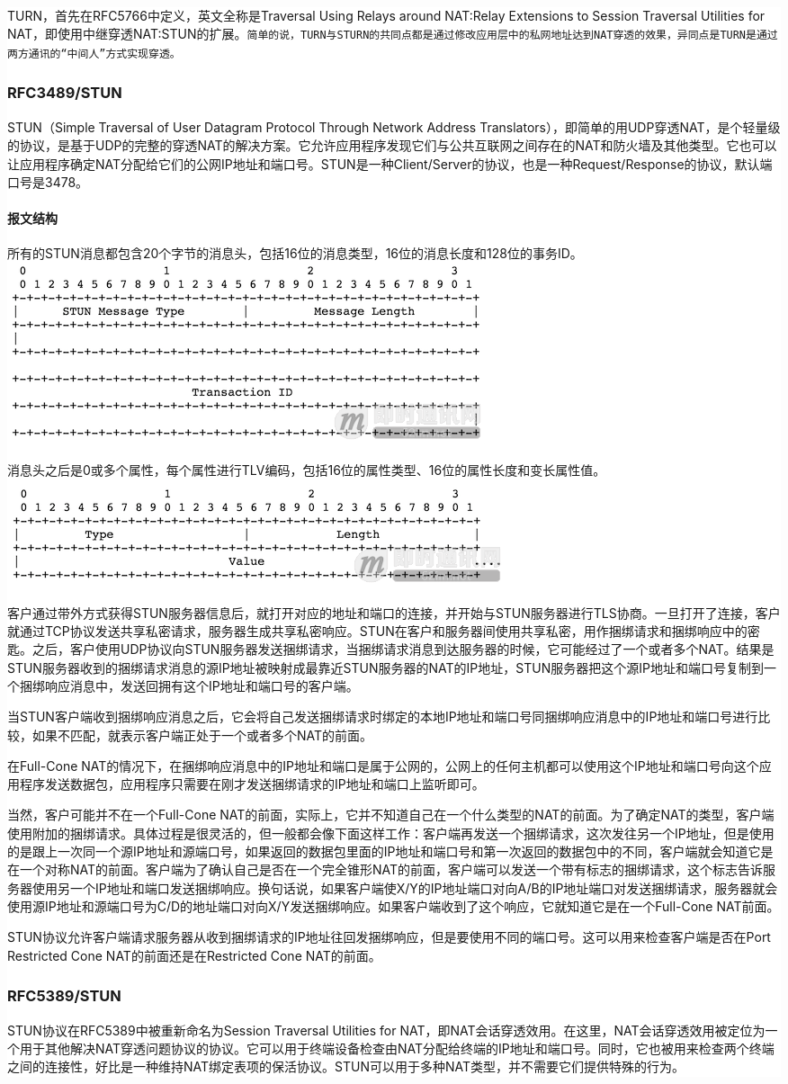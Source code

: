 TURN，首先在RFC5766中定义，英文全称是Traversal Using Relays around NAT:Relay Extensions to Session Traversal Utilities for NAT，即使用中继穿透NAT:STUN的扩展。`简单的说，TURN与STURN的共同点都是通过修改应用层中的私网地址达到NAT穿透的效果，异同点是TURN是通过两方通讯的“中间人”方式实现穿透。`    

### RFC3489/STUN
STUN（Simple Traversal of User Datagram Protocol Through Network Address Translators），即简单的用UDP穿透NAT，是个轻量级的协议，是基于UDP的完整的穿透NAT的解决方案。它允许应用程序发现它们与公共互联网之间存在的NAT和防火墙及其他类型。它也可以让应用程序确定NAT分配给它们的公网IP地址和端口号。STUN是一种Client/Server的协议，也是一种Request/Response的协议，默认端口号是3478。  

#### 报文结构
所有的STUN消息都包含20个字节的消息头，包括16位的消息类型，16位的消息长度和128位的事务ID。  
<img src="./image/5-8.png" style="zoom:100%" />

消息头之后是0或多个属性，每个属性进行TLV编码，包括16位的属性类型、16位的属性长度和变长属性值。  
<img src="./image/5-9.png" style="zoom:100%" />

客户通过带外方式获得STUN服务器信息后，就打开对应的地址和端口的连接，并开始与STUN服务器进行TLS协商。一旦打开了连接，客户就通过TCP协议发送共享私密请求，服务器生成共享私密响应。STUN在客户和服务器间使用共享私密，用作捆绑请求和捆绑响应中的密匙。之后，客户使用UDP协议向STUN服务器发送捆绑请求，当捆绑请求消息到达服务器的时候，它可能经过了一个或者多个NAT。结果是STUN服务器收到的捆绑请求消息的源IP地址被映射成最靠近STUN服务器的NAT的IP地址，STUN服务器把这个源IP地址和端口号复制到一个捆绑响应消息中，发送回拥有这个IP地址和端口号的客户端。

当STUN客户端收到捆绑响应消息之后，它会将自己发送捆绑请求时绑定的本地IP地址和端口号同捆绑响应消息中的IP地址和端口号进行比较，如果不匹配，就表示客户端正处于一个或者多个NAT的前面。

在Full-Cone NAT的情况下，在捆绑响应消息中的IP地址和端口是属于公网的，公网上的任何主机都可以使用这个IP地址和端口号向这个应用程序发送数据包，应用程序只需要在刚才发送捆绑请求的IP地址和端口上监听即可。

当然，客户可能并不在一个Full-Cone NAT的前面，实际上，它并不知道自己在一个什么类型的NAT的前面。为了确定NAT的类型，客户端使用附加的捆绑请求。具体过程是很灵活的，但一般都会像下面这样工作：客户端再发送一个捆绑请求，这次发往另一个IP地址，但是使用的是跟上一次同一个源IP地址和源端口号，如果返回的数据包里面的IP地址和端口号和第一次返回的数据包中的不同，客户端就会知道它是在一个对称NAT的前面。客户端为了确认自己是否在一个完全锥形NAT的前面，客户端可以发送一个带有标志的捆绑请求，这个标志告诉服务器使用另一个IP地址和端口发送捆绑响应。换句话说，如果客户端使X/Y的IP地址端口对向A/B的IP地址端口对发送捆绑请求，服务器就会使用源IP地址和源端口号为C/D的地址端口对向X/Y发送捆绑响应。如果客户端收到了这个响应，它就知道它是在一个Full-Cone NAT前面。

STUN协议允许客户端请求服务器从收到捆绑请求的IP地址往回发捆绑响应，但是要使用不同的端口号。这可以用来检查客户端是否在Port Restricted Cone NAT的前面还是在Restricted Cone NAT的前面。

### RFC5389/STUN
STUN协议在RFC5389中被重新命名为Session Traversal Utilities for NAT，即NAT会话穿透效用。在这里，NAT会话穿透效用被定位为一个用于其他解决NAT穿透问题协议的协议。它可以用于终端设备检查由NAT分配给终端的IP地址和端口号。同时，它也被用来检查两个终端之间的连接性，好比是一种维持NAT绑定表项的保活协议。STUN可以用于多种NAT类型，并不需要它们提供特殊的行为。
